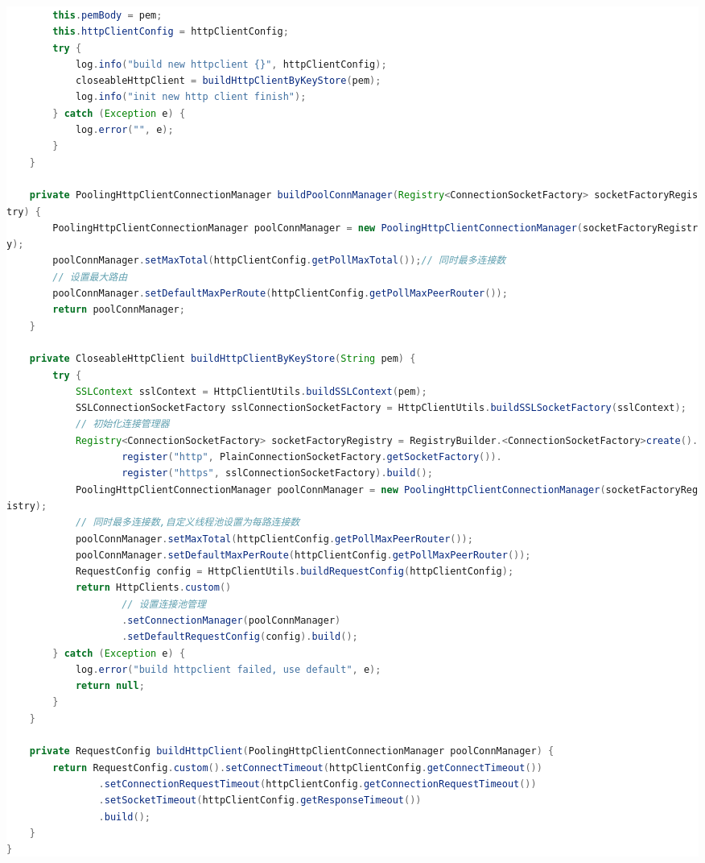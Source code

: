~~~java
        this.pemBody = pem;
        this.httpClientConfig = httpClientConfig;
        try {
            log.info("build new httpclient {}", httpClientConfig);
            closeableHttpClient = buildHttpClientByKeyStore(pem);
            log.info("init new http client finish");
        } catch (Exception e) {
            log.error("", e);
        }
    }

    private PoolingHttpClientConnectionManager buildPoolConnManager(Registry<ConnectionSocketFactory> socketFactoryRegistry) {
        PoolingHttpClientConnectionManager poolConnManager = new PoolingHttpClientConnectionManager(socketFactoryRegistry);
        poolConnManager.setMaxTotal(httpClientConfig.getPollMaxTotal());// 同时最多连接数
        // 设置最大路由
        poolConnManager.setDefaultMaxPerRoute(httpClientConfig.getPollMaxPeerRouter());
        return poolConnManager;
    }

    private CloseableHttpClient buildHttpClientByKeyStore(String pem) {
        try {
            SSLContext sslContext = HttpClientUtils.buildSSLContext(pem);
            SSLConnectionSocketFactory sslConnectionSocketFactory = HttpClientUtils.buildSSLSocketFactory(sslContext);
            // 初始化连接管理器
            Registry<ConnectionSocketFactory> socketFactoryRegistry = RegistryBuilder.<ConnectionSocketFactory>create().
                    register("http", PlainConnectionSocketFactory.getSocketFactory()).
                    register("https", sslConnectionSocketFactory).build();
            PoolingHttpClientConnectionManager poolConnManager = new PoolingHttpClientConnectionManager(socketFactoryRegistry);
            // 同时最多连接数,自定义线程池设置为每路连接数
            poolConnManager.setMaxTotal(httpClientConfig.getPollMaxPeerRouter());
            poolConnManager.setDefaultMaxPerRoute(httpClientConfig.getPollMaxPeerRouter());
            RequestConfig config = HttpClientUtils.buildRequestConfig(httpClientConfig);
            return HttpClients.custom()
                    // 设置连接池管理
                    .setConnectionManager(poolConnManager)
                    .setDefaultRequestConfig(config).build();
        } catch (Exception e) {
            log.error("build httpclient failed, use default", e);
            return null;
        }
    }

    private RequestConfig buildHttpClient(PoolingHttpClientConnectionManager poolConnManager) {
        return RequestConfig.custom().setConnectTimeout(httpClientConfig.getConnectTimeout())
                .setConnectionRequestTimeout(httpClientConfig.getConnectionRequestTimeout())
                .setSocketTimeout(httpClientConfig.getResponseTimeout())
                .build();
    }
}
~~~
